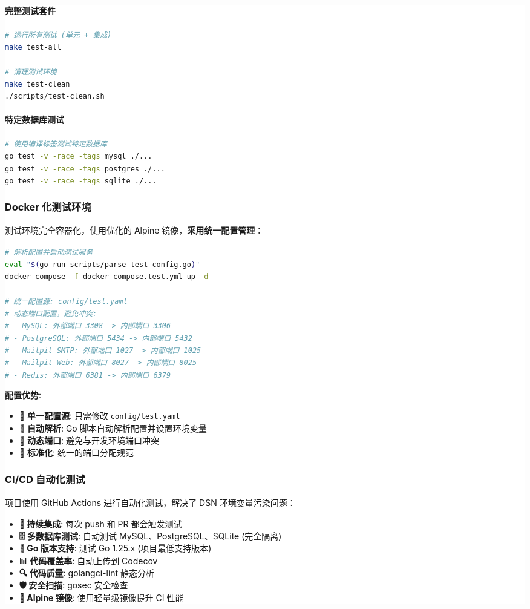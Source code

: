 #### **完整测试套件**
```bash
# 运行所有测试 (单元 + 集成)
make test-all

# 清理测试环境
make test-clean
./scripts/test-clean.sh
```

#### **特定数据库测试**
```bash
# 使用编译标签测试特定数据库
go test -v -race -tags mysql ./...
go test -v -race -tags postgres ./...
go test -v -race -tags sqlite ./...
```

### Docker 化测试环境

测试环境完全容器化，使用优化的 Alpine 镜像，**采用统一配置管理**：

```bash
# 解析配置并启动测试服务
eval "$(go run scripts/parse-test-config.go)"
docker-compose -f docker-compose.test.yml up -d

# 统一配置源: config/test.yaml
# 动态端口配置，避免冲突:
# - MySQL: 外部端口 3308 -> 内部端口 3306
# - PostgreSQL: 外部端口 5434 -> 内部端口 5432  
# - Mailpit SMTP: 外部端口 1027 -> 内部端口 1025
# - Mailpit Web: 外部端口 8027 -> 内部端口 8025
# - Redis: 外部端口 6381 -> 内部端口 6379
```

**配置优势**:
- 🔧 **单一配置源**: 只需修改 `config/test.yaml`
- 🤖 **自动解析**: Go 脚本自动解析配置并设置环境变量
- 🔄 **动态端口**: 避免与开发环境端口冲突
- 📏 **标准化**: 统一的端口分配规范

### CI/CD 自动化测试

项目使用 GitHub Actions 进行自动化测试，解决了 DSN 环境变量污染问题：

- **🔄 持续集成**: 每次 push 和 PR 都会触发测试
- **🗄️ 多数据库测试**: 自动测试 MySQL、PostgreSQL、SQLite (完全隔离)
- **🔧 Go 版本支持**: 测试 Go 1.25.x (项目最低支持版本)
- **📊 代码覆盖率**: 自动上传到 Codecov
- **🔍 代码质量**: golangci-lint 静态分析
- **🛡️ 安全扫描**: gosec 安全检查
- **🐳 Alpine 镜像**: 使用轻量级镜像提升 CI 性能
